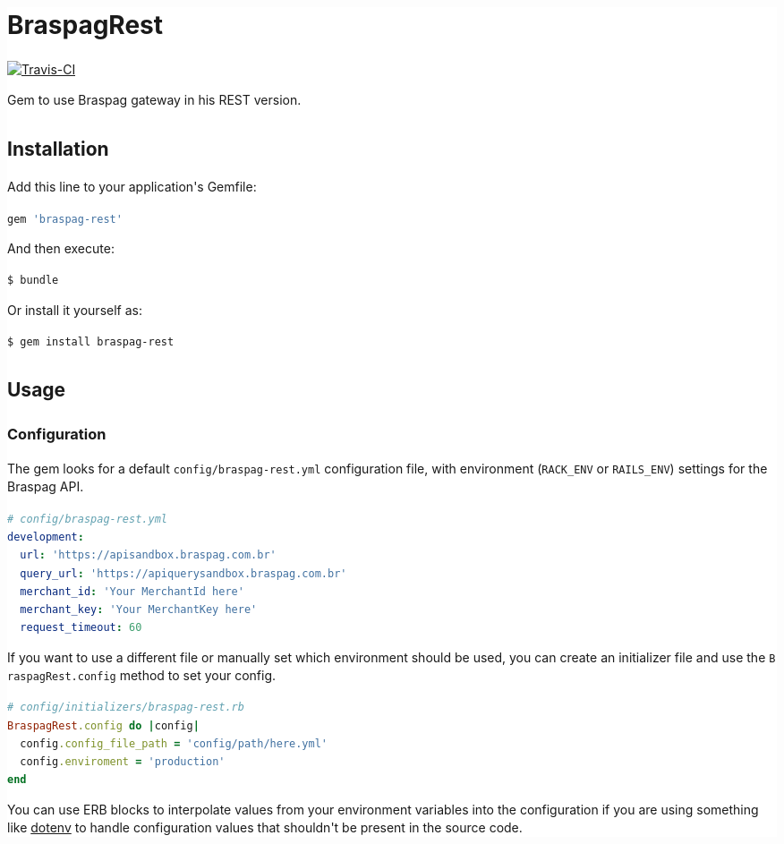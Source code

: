 # BraspagRest

[![Travis-CI](https://travis-ci.org/Dinda-com-br/braspag-rest.svg?branch=master)](https://travis-ci.org/Dinda-com-br/braspag-rest)

Gem to use Braspag gateway in his REST version.

## Installation

Add this line to your application's Gemfile:

```ruby
gem 'braspag-rest'
```

And then execute:

    $ bundle

Or install it yourself as:

    $ gem install braspag-rest

## Usage

### Configuration

The gem looks for a default `config/braspag-rest.yml` configuration file, with
environment (`RACK_ENV` or `RAILS_ENV`) settings for the Braspag API.

```yml
# config/braspag-rest.yml
development:
  url: 'https://apisandbox.braspag.com.br'
  query_url: 'https://apiquerysandbox.braspag.com.br'
  merchant_id: 'Your MerchantId here'
  merchant_key: 'Your MerchantKey here'
  request_timeout: 60
```

If you want to use a different file or manually set which environment should be
used, you can create an initializer file and use the `BraspagRest.config` method
to set your config.

```ruby
# config/initializers/braspag-rest.rb
BraspagRest.config do |config|
  config.config_file_path = 'config/path/here.yml'
  config.enviroment = 'production'
end
```

You can use ERB blocks to interpolate values from your environment variables into
the configuration if you are using something like [dotenv](https://github.com/bkeepers/dotenv)
to handle configuration values that shouldn't be present in the source code.
